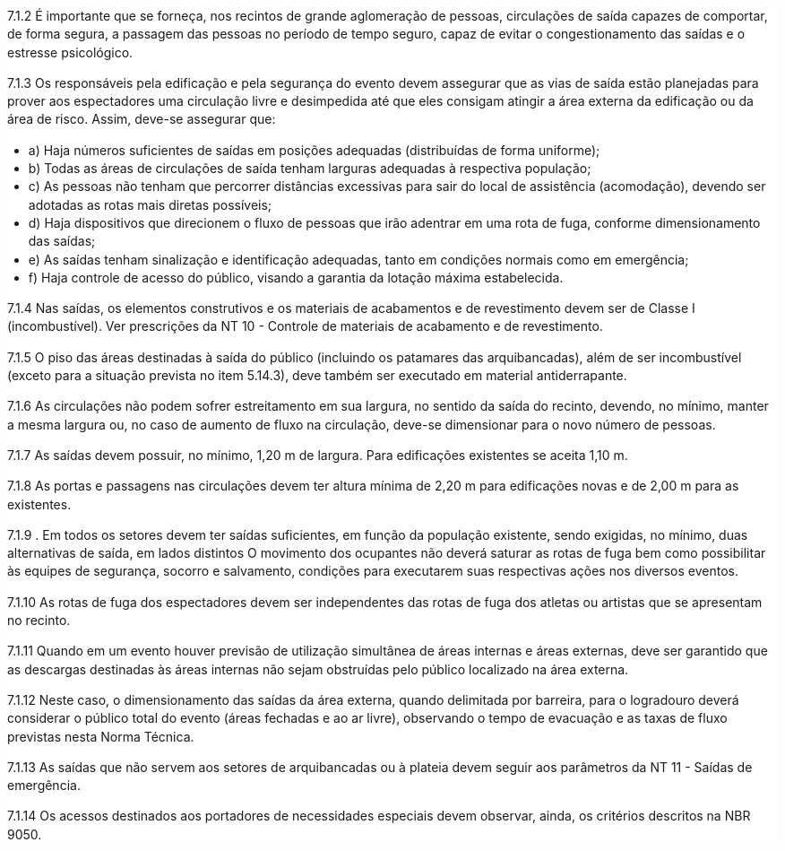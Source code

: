 7.1.2 É  importante  que  se  forneça,  nos  recintos  de  grande  aglomeração  de  pessoas,  circulações  de  saída capazes de comportar, de forma segura, a passagem das pessoas no período de tempo seguro, capaz de evitar o congestionamento das saídas e o estresse psicológico.

7.1.3 Os  responsáveis pela edificação e pela segurança do evento devem assegurar que as vias de saída estão planejadas para prover aos espectadores uma circulação livre e desimpedida até que eles consigam atingir a área externa da edificação ou da área de risco. Assim, deve-se assegurar que:

- a) Haja números suficientes de saídas em posições adequadas (distribuídas de forma uniforme);
- b) Todas as áreas de circulações de saída tenham larguras adequadas à respectiva população;
- c) As  pessoas  não  tenham  que  percorrer  distâncias  excessivas  para  sair  do  local  de  assistência (acomodação), devendo ser adotadas as rotas mais diretas possíveis;
- d) Haja dispositivos que direcionem o fluxo de pessoas que irão adentrar em uma rota de fuga, conforme dimensionamento das saídas;
- e) As  saídas  tenham  sinalização  e  identificação  adequadas,  tanto  em  condições  normais  como  em emergência;
- f) Haja controle de acesso do público, visando a garantia da lotação máxima estabelecida.

7.1.4 Nas saídas, os elementos construtivos e os materiais de acabamentos e de revestimento devem ser de Classe I (incombustível). Ver prescrições da NT 10 - Controle de materiais de acabamento e de revestimento.

7.1.5 O piso das áreas destinadas à saída do público (incluindo os patamares das arquibancadas), além de ser incombustível (exceto para a situação prevista no item 5.14.3), deve também ser executado em material antiderrapante.

7.1.6 As circulações não podem sofrer estreitamento em sua largura, no sentido da saída do recinto, devendo, no mínimo, manter a mesma largura ou, no caso de aumento de fluxo na circulação, deve-se dimensionar para o novo número de pessoas.

7.1.7 As saídas devem possuir, no mínimo, 1,20 m de largura. Para edificações existentes se aceita 1,10 m.

7.1.8 As portas e passagens nas circulações devem ter altura mínima de 2,20 m para edificações novas e de 2,00 m para as existentes.

7.1.9 . Em todos os setores devem ter saídas suficientes, em função da população existente, sendo exigidas, no mínimo, duas alternativas de saída, em lados distintos O movimento dos ocupantes não deverá saturar as rotas  de  fuga  bem  como  possibilitar  às  equipes  de  segurança,  socorro  e  salvamento,  condições  para executarem suas respectivas ações nos diversos eventos.

7.1.10 As rotas de fuga dos espectadores devem ser independentes das rotas de fuga dos atletas ou artistas que se apresentam no recinto.

7.1.11 Quando em um evento houver previsão de utilização simultânea de áreas internas e áreas externas, deve  ser  garantido  que  as  descargas  destinadas  às  áreas  internas  não  sejam  obstruídas  pelo  público localizado na área externa.

7.1.12 Neste caso, o dimensionamento das saídas da área externa, quando delimitada por barreira, para o logradouro deverá considerar o público total do evento (áreas fechadas e ao ar livre), observando o tempo de evacuação e as taxas de fluxo previstas nesta Norma Técnica.

7.1.13 As saídas que não servem aos setores de arquibancadas ou à plateia devem seguir aos parâmetros da NT 11 - Saídas de emergência.

7.1.14 Os acessos destinados aos portadores de necessidades especiais devem observar, ainda, os critérios descritos na NBR 9050.
